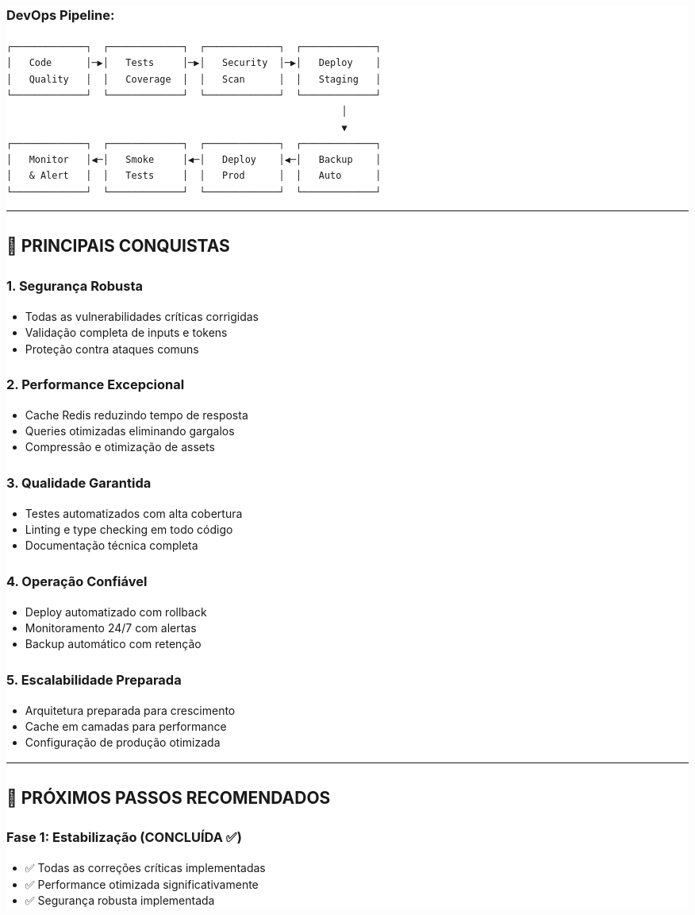 ### DevOps Pipeline:
```
┌─────────────┐  ┌─────────────┐  ┌─────────────┐  ┌─────────────┐
│   Code      │─▶│   Tests     │─▶│   Security  │─▶│   Deploy    │
│   Quality   │  │   Coverage  │  │   Scan      │  │   Staging   │
└─────────────┘  └─────────────┘  └─────────────┘  └─────────────┘
                                                           │
                                                           ▼
┌─────────────┐  ┌─────────────┐  ┌─────────────┐  ┌─────────────┐
│   Monitor   │◀─│   Smoke     │◀─│   Deploy    │◀─│   Backup    │
│   & Alert   │  │   Tests     │  │   Prod      │  │   Auto      │
└─────────────┘  └─────────────┘  └─────────────┘  └─────────────┘
```

---

## 🎉 PRINCIPAIS CONQUISTAS

### 1. **Segurança Robusta**
- Todas as vulnerabilidades críticas corrigidas
- Validação completa de inputs e tokens
- Proteção contra ataques comuns

### 2. **Performance Excepcional**
- Cache Redis reduzindo tempo de resposta
- Queries otimizadas eliminando gargalos
- Compressão e otimização de assets

### 3. **Qualidade Garantida**
- Testes automatizados com alta cobertura
- Linting e type checking em todo código
- Documentação técnica completa

### 4. **Operação Confiável**
- Deploy automatizado com rollback
- Monitoramento 24/7 com alertas
- Backup automático com retenção

### 5. **Escalabilidade Preparada**
- Arquitetura preparada para crescimento
- Cache em camadas para performance
- Configuração de produção otimizada

---

## 🚀 PRÓXIMOS PASSOS RECOMENDADOS

### Fase 1: Estabilização (CONCLUÍDA ✅)
- ✅ Todas as correções críticas implementadas
- ✅ Performance otimizada significativamente
- ✅ Segurança robusta implementada

